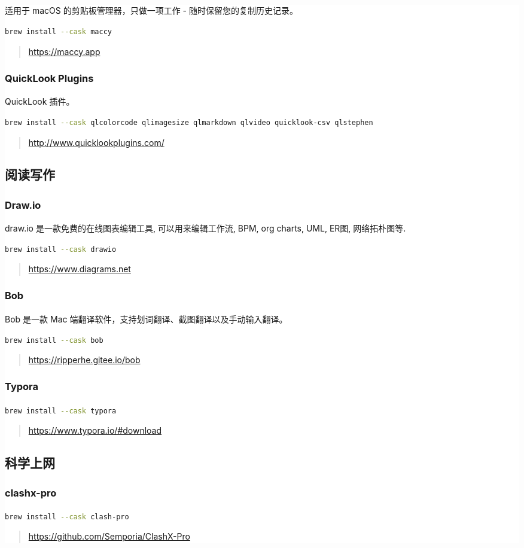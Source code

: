 适用于 macOS 的剪贴板管理器，只做一项工作 - 随时保留您的复制历史记录。

```bash
brew install --cask maccy
```

> https://maccy.app

### QuickLook Plugins

QuickLook 插件。

```bash
brew install --cask qlcolorcode qlimagesize qlmarkdown qlvideo quicklook-csv qlstephen
```

> http://www.quicklookplugins.com/

## 阅读写作

### Draw.io

draw.io 是一款免费的在线图表编辑工具, 可以用来编辑工作流, BPM, org charts, UML, ER图, 网络拓朴图等.

```bash
brew install --cask drawio
```

> https://www.diagrams.net

### Bob

Bob 是一款 Mac 端翻译软件，支持划词翻译、截图翻译以及手动输入翻译。

```bash
brew install --cask bob
```

> https://ripperhe.gitee.io/bob

### Typora

```bash
brew install --cask typora
```

> https://www.typora.io/#download

## 科学上网

### clashx-pro

```bash
brew install --cask clash-pro
```

> https://github.com/Semporia/ClashX-Pro
